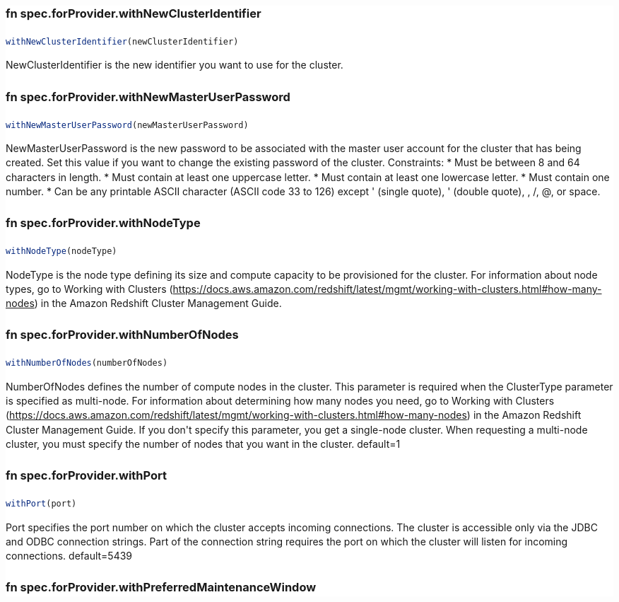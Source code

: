 ### fn spec.forProvider.withNewClusterIdentifier

```ts
withNewClusterIdentifier(newClusterIdentifier)
```

NewClusterIdentifier is the new identifier you want to use for the cluster.

### fn spec.forProvider.withNewMasterUserPassword

```ts
withNewMasterUserPassword(newMasterUserPassword)
```

NewMasterUserPassword is the new password to be associated with the master user account for the cluster that has being created. Set this value if you want to change the existing password of the cluster. Constraints:    * Must be between 8 and 64 characters in length.    * Must contain at least one uppercase letter.    * Must contain at least one lowercase letter.    * Must contain one number.    * Can be any printable ASCII character (ASCII code 33 to 126) except '    (single quote), ' (double quote), \, /, @, or space.

### fn spec.forProvider.withNodeType

```ts
withNodeType(nodeType)
```

NodeType is the node type defining its size and compute capacity to be provisioned for the cluster. For information about node types, go to Working with Clusters (https://docs.aws.amazon.com/redshift/latest/mgmt/working-with-clusters.html#how-many-nodes) in the Amazon Redshift Cluster Management Guide.

### fn spec.forProvider.withNumberOfNodes

```ts
withNumberOfNodes(numberOfNodes)
```

NumberOfNodes defines the number of compute nodes in the cluster. This parameter is required when the ClusterType parameter is specified as multi-node. For information about determining how many nodes you need, go to Working with Clusters (https://docs.aws.amazon.com/redshift/latest/mgmt/working-with-clusters.html#how-many-nodes) in the Amazon Redshift Cluster Management Guide. If you don't specify this parameter, you get a single-node cluster. When requesting a multi-node cluster, you must specify the number of nodes that you want in the cluster. default=1

### fn spec.forProvider.withPort

```ts
withPort(port)
```

Port specifies the port number on which the cluster accepts incoming connections. The cluster is accessible only via the JDBC and ODBC connection strings. Part of the connection string requires the port on which the cluster will listen for incoming connections. default=5439

### fn spec.forProvider.withPreferredMaintenanceWindow
